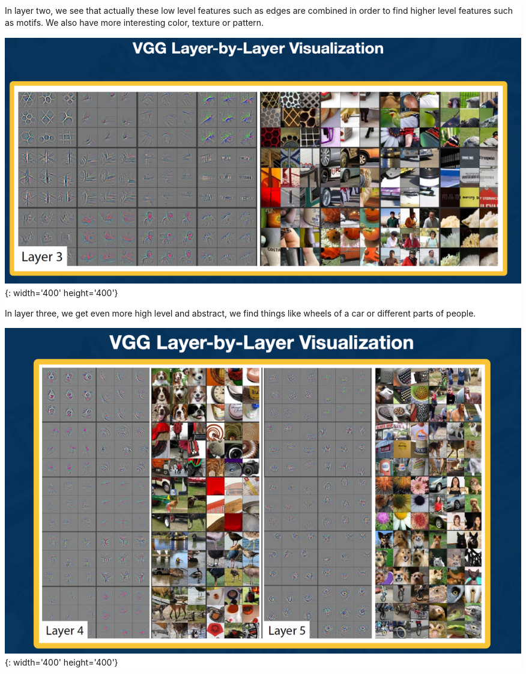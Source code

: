 In layer two, we see that actually these low level features such as edges are combined in order to find higher level features such as motifs. We also have more interesting color, texture or pattern.

![image](../../../assets/posts/gatech/dl/m2l7_guided_backprop3.png){: width='400' height='400'}

In layer three, we get even more high level and abstract, we find things like wheels of a car or different parts of people.

![image](../../../assets/posts/gatech/dl/m2l7_guided_backprop4.png){: width='400' height='400'}
